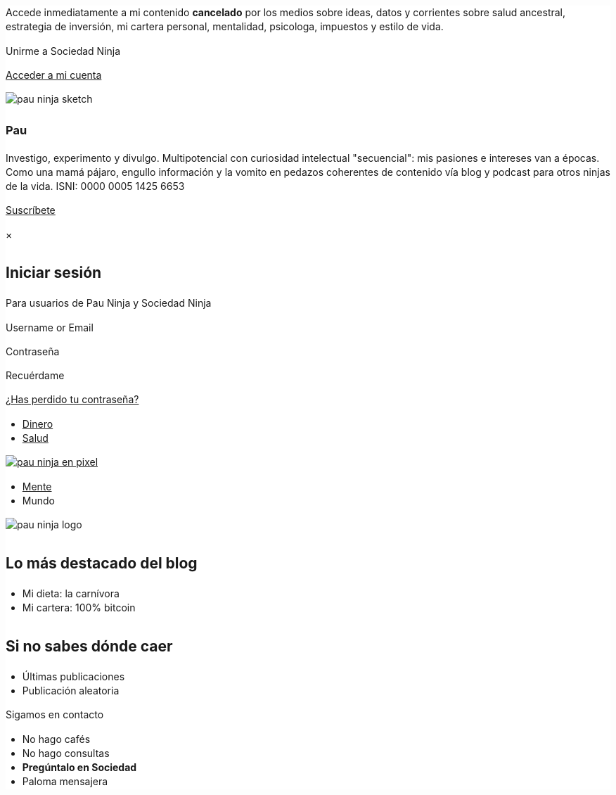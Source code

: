 Accede inmediatamente a mi contenido **cancelado** por los medios sobre ideas, datos y corrientes sobre salud ancestral, estrategia de inversión, mi cartera personal, mentalidad, psicologa, impuestos y estilo de vida.

Unirme a Sociedad Ninja

[Acceder a mi cuenta](#)

![pau ninja sketch](../wp-content/uploads/2022/12/pau-ninja.jpeg)

### Pau

Investigo, experimento y divulgo. Multipotencial con curiosidad intelectual "secuencial": mis pasiones e intereses van a épocas. Como una mamá pájaro, engullo información y la vomito en pedazos coherentes de contenido vía blog y podcast para otros ninjas de la vida. ISNI: 0000 0005 1425 6653

[Suscríbete](#unirse)

×

## Iniciar sesión

Para usuarios de Pau Ninja y Sociedad Ninja

Username or Email 

Contraseña 

 Recuérdame

[¿Has perdido tu contraseña?](/diversificar-inversiones/?rcp_action=lostpassword)

   

- [Dinero](./dinero)
- [Salud](./salud)

[![pau ninja en pixel](./wp-content/uploads/2023/01/pau-ninja-en-pixel.png)](https://pau.ninja)

- [Mente](./mente)
- Mundo

![pau ninja logo](./wp-content/uploads/2022/12pau-ninja-logo.png)

## Lo más destacado del blog

- Mi dieta: la carnívora
- Mi cartera: 100% bitcoin

## Si no sabes dónde caer

- Últimas publicaciones
- Publicación aleatoria

Sigamos en contacto

- No hago cafés
- No hago consultas
- **Pregúntalo en Sociedad**
- Paloma mensajera
